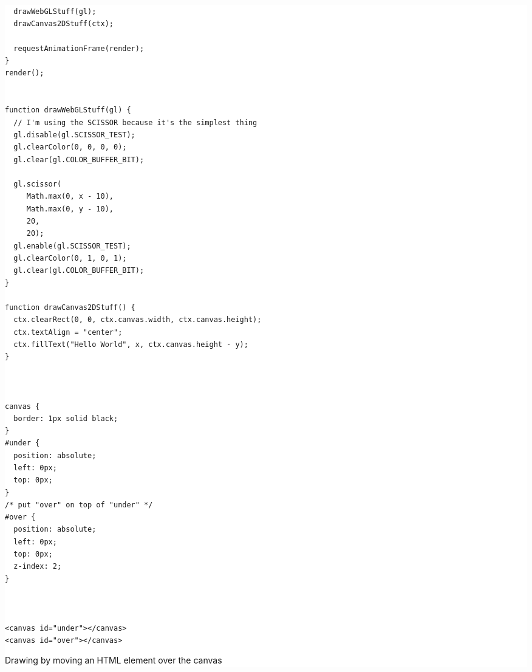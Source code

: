       drawWebGLStuff(gl);
      drawCanvas2DStuff(ctx);
      
      requestAnimationFrame(render);
    }
    render();


    function drawWebGLStuff(gl) {
      // I'm using the SCISSOR because it's the simplest thing
      gl.disable(gl.SCISSOR_TEST);
      gl.clearColor(0, 0, 0, 0);
      gl.clear(gl.COLOR_BUFFER_BIT);
      
      gl.scissor(
         Math.max(0, x - 10),
         Math.max(0, y - 10),
         20,
         20);
      gl.enable(gl.SCISSOR_TEST);
      gl.clearColor(0, 1, 0, 1);
      gl.clear(gl.COLOR_BUFFER_BIT);
    }

    function drawCanvas2DStuff() {
      ctx.clearRect(0, 0, ctx.canvas.width, ctx.canvas.height);
      ctx.textAlign = "center";
      ctx.fillText("Hello World", x, ctx.canvas.height - y);
    }



    canvas {
      border: 1px solid black;
    }
    #under {
      position: absolute;
      left: 0px;
      top: 0px;
    }
    /* put "over" on top of "under" */
    #over {
      position: absolute;
      left: 0px;
      top: 0px;
      z-index: 2;
    }



    <canvas id="under"></canvas>
    <canvas id="over"></canvas>



Drawing by moving an HTML element over the canvas

